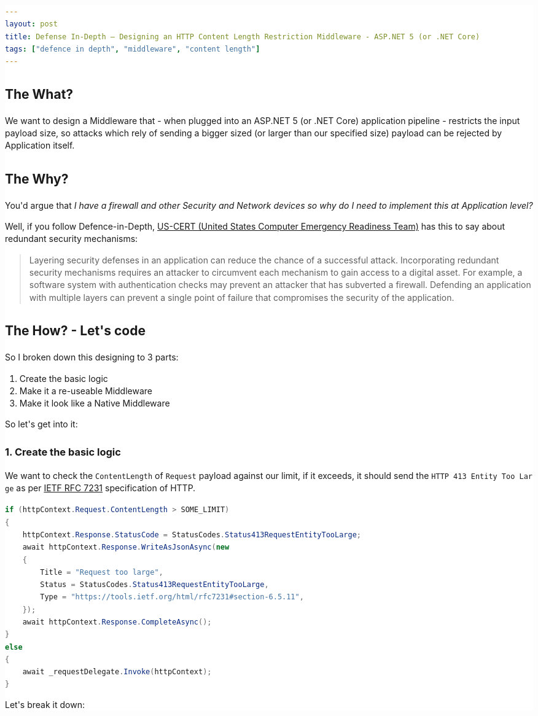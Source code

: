 ```yaml
---
layout: post
title: Defense In-Depth — Designing an HTTP Content Length Restriction Middleware - ASP.NET 5 (or .NET Core)
tags: ["defence in depth", "middleware", "content length"]
---
```


## The What?

We want to design a Middleware that - when plugged into an ASP.NET 5 (or .NET Core) application pipeline - restricts the input payload size, so attacks which rely of sending a bigger sized (or larger than our specified size) payload can be rejected by Application itself.

## The Why?
You'd argue that _I have a firewall and other Security and Network devices so why do I need to implement this at Application level?_

Well, if you follow Defence-in-Depth, [US-CERT (United States Computer Emergency Readiness Team)](https://us-cert.cisa.gov/bsi/articles/knowledge/principles/defense-in-depth) has this to say about redundant security mechanisms:

> Layering security defenses in an application can reduce the chance of a successful attack. Incorporating redundant security mechanisms requires an attacker to circumvent each mechanism to gain access to a digital asset. For example, a software system with authentication checks may prevent an attacker that has subverted a firewall. Defending an application with multiple layers can prevent a single point of failure that compromises the security of the application.

## The How? - Let's code
So I broken down this designing to 3 parts:
1. Create the basic logic
2. Make it a re-useable Middleware
3. Make it look like a Native Middleware

So let's get into it:


### 1. Create the basic logic

We want to check the `ContentLength` of `Request` payload against our limit, if it exceeds, it should send the `HTTP 413 Entity Too Large` as per [IETF RFC 7231](https://tools.ietf.org/html/rfc7231#section-6.5.11) specification of HTTP.

````csharp
if (httpContext.Request.ContentLength > SOME_LIMIT)
{    
    httpContext.Response.StatusCode = StatusCodes.Status413RequestEntityTooLarge;
    await httpContext.Response.WriteAsJsonAsync(new
    {
        Title = "Request too large",
        Status = StatusCodes.Status413RequestEntityTooLarge,
        Type = "https://tools.ietf.org/html/rfc7231#section-6.5.11",
    });
    await httpContext.Response.CompleteAsync();
}
else
{
    await _requestDelegate.Invoke(httpContext);
}
````
Let's break it down:
